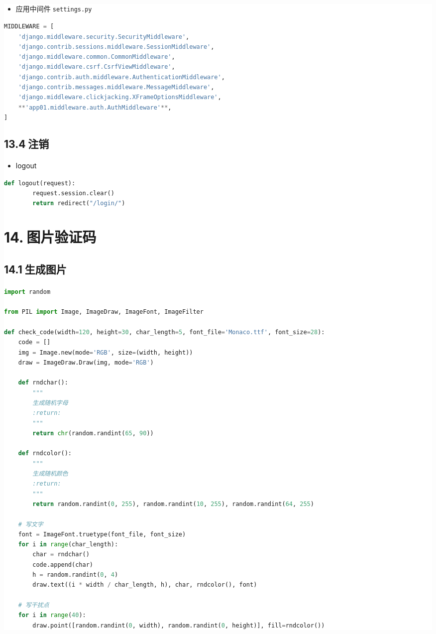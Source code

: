 - 应用中间件 `settings.py`

```python
MIDDLEWARE = [
    'django.middleware.security.SecurityMiddleware',
    'django.contrib.sessions.middleware.SessionMiddleware',
    'django.middleware.common.CommonMiddleware',
    'django.middleware.csrf.CsrfViewMiddleware',
    'django.contrib.auth.middleware.AuthenticationMiddleware',
    'django.contrib.messages.middleware.MessageMiddleware',
    'django.middleware.clickjacking.XFrameOptionsMiddleware',
    **'app01.middleware.auth.AuthMiddleware'**,
]
```

## 13.4 注销

- logout

```python
def logout(request):
		request.session.clear()
		return redirect("/login/")
```

# 14. 图片验证码

## 14.1 生成图片

```python
import random

from PIL import Image, ImageDraw, ImageFont, ImageFilter

def check_code(width=120, height=30, char_length=5, font_file='Monaco.ttf', font_size=28):
    code = []
    img = Image.new(mode='RGB', size=(width, height))
    draw = ImageDraw.Draw(img, mode='RGB')

    def rndchar():
        """
        生成随机字母
        :return:
        """
        return chr(random.randint(65, 90))

    def rndcolor():
        """
        生成随机颜色
        :return:
        """
        return random.randint(0, 255), random.randint(10, 255), random.randint(64, 255)

    # 写文字
    font = ImageFont.truetype(font_file, font_size)
    for i in range(char_length):
        char = rndchar()
        code.append(char)
        h = random.randint(0, 4)
        draw.text((i * width / char_length, h), char, rndcolor(), font)

    # 写干扰点
    for i in range(40):
        draw.point([random.randint(0, width), random.randint(0, height)], fill=rndcolor())
```